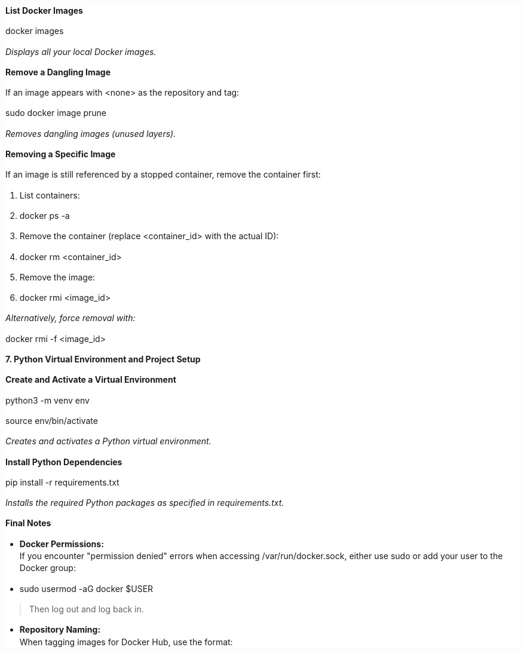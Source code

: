 **List Docker Images**

docker images

*Displays all your local Docker images.*

**Remove a Dangling Image**

If an image appears with \<none\> as the repository and tag:

sudo docker image prune

*Removes dangling images (unused layers).*

**Removing a Specific Image**

If an image is still referenced by a stopped container, remove the
container first:

1.  List containers:

2.  docker ps -a

3.  Remove the container (replace \<container_id\> with the actual ID):

4.  docker rm \<container_id\>

5.  Remove the image:

6.  docker rmi \<image_id\>

*Alternatively, force removal with:*

docker rmi -f \<image_id\>

**7. Python Virtual Environment and Project Setup**

**Create and Activate a Virtual Environment**

python3 -m venv env

source env/bin/activate

*Creates and activates a Python virtual environment.*

**Install Python Dependencies**

pip install -r requirements.txt

*Installs the required Python packages as specified in
requirements.txt.*

**Final Notes**

-   **Docker Permissions:**\
    If you encounter "permission denied" errors when accessing
    /var/run/docker.sock, either use sudo or add your user to the Docker
    group:

-   sudo usermod -aG docker \$USER

> Then log out and log back in.

-   **Repository Naming:**\
    When tagging images for Docker Hub, use the format:
